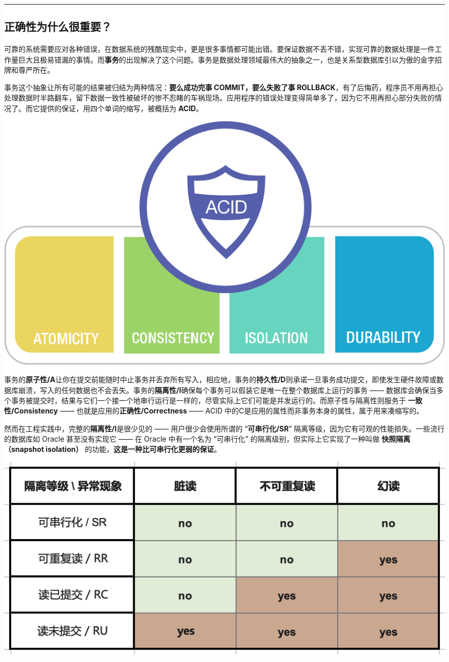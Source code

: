 --------------------

## 正确性为什么很重要？

可靠的系统需要应对各种错误，在数据系统的残酷现实中，更是很多事情都可能出错。要保证数据不丢不错，实现可靠的数据处理是一件工作量巨大且极易错漏的事情。而**事务**的出现解决了这个问题。事务是数据处理领域最伟大的抽象之一，也是关系型数据库引以为傲的金字招牌和尊严所在。

事务这个抽象让所有可能的结果被归结为两种情况：**要么成功完事 COMMIT，要么失败了事 ROLLBACK**，有了后悔药，程序员不用再担心处理数据时半路翻车，留下数据一致性被破坏的惨不忍睹的车祸现场。应用程序的错误处理变得简单多了，因为它不用再担心部分失败的情况了。而它提供的保证，用四个单词的缩写，被概括为 **ACID**。

![acid.png](mysql-acid.png)

事务的**原子性/A**让你在提交前能随时中止事务并丢弃所有写入，相应地，事务的**持久性/D**则承诺一旦事务成功提交，即使发生硬件故障或数据库崩溃，写入的任何数据也不会丢失。事务的**隔离性/I**确保每个事务可以假装它是唯一在整个数据库上运行的事务 —— 数据库会确保当多个事务被提交时，结果与它们一个接一个地串行运行是一样的，尽管实际上它们可能是并发运行的。而原子性与隔离性则服务于 **一致性/Consistency** —— 也就是应用的**正确性/Correctness** —— ACID 中的C是应用的属性而非事务本身的属性，属于用来凑缩写的。

然而在工程实践中，完整的**隔离性/I**是很少见的 —— 用户很少会使用所谓的 “**可串行化/SR**” 隔离等级，因为它有可观的性能损失。一些流行的数据库如 Oracle 甚至没有实现它 —— 在 Oracle 中有一个名为 “可串行化” 的隔离级别，但实际上它实现了一种叫做 **快照隔离（snapshot isolation）** 的功能，**这是一种比可串行化更弱的保证**。

![ansi-sql.png](mysql-ansi-sql.png)

